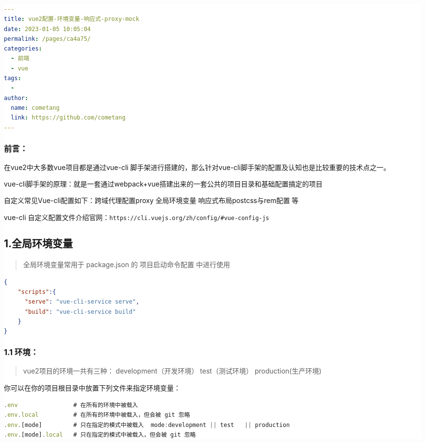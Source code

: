 ```yaml
---
title: vue2配置-环境变量-响应式-proxy-mock
date: 2023-01-05 10:05:04
permalink: /pages/ca4a75/
categories:
  - 前端
  - vue
tags:
  - 
author: 
  name: cometang
  link: https://github.com/cometang
---
```






### 前言：

在vue2中大多数vue项目都是通过vue-cli 脚手架进行搭建的，那么针对vue-cli脚手架的配置及认知也是比较重要的技术点之一。

vue-cli脚手架的原理：就是一套通过webpack+vue搭建出来的一套公共的项目目录和基础配置搞定的项目

自定义常见Vue-cli配置如下：跨域代理配置proxy  全局环境变量   响应式布局postcss与rem配置 等

vue-cli 自定义配置文件介绍官网：`https://cli.vuejs.org/zh/config/#vue-config-js`





## 1.全局环境变量  

> 全局环境变量常用于  package.json 的 项目启动命令配置 中进行使用   

```json
{
    "scripts":{
      "serve": "vue-cli-service serve",
      "build": "vue-cli-service build"
    }
}
```

### 1.1 环境：

> vue2项目的环境一共有三种：  development（开发环境）  test（测试环境）   production(生产环境)

你可以在你的项目根目录中放置下列文件来指定环境变量：

```js
.env                # 在所有的环境中被载入
.env.local          # 在所有的环境中被载入，但会被 git 忽略
.env.[mode]         # 只在指定的模式中被载入  mode:development || test   || production
.env.[mode].local   # 只在指定的模式中被载入，但会被 git 忽略
```
